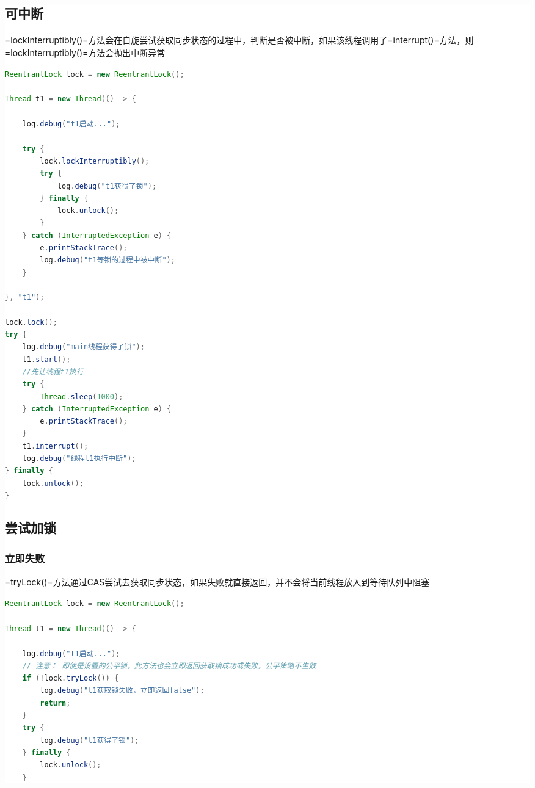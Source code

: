 ## 可中断
=lockInterruptibly()=方法会在自旋尝试获取同步状态的过程中，判断是否被中断，如果该线程调用了=interrupt()=方法，则=lockInterruptibly()=方法会抛出中断异常

``` java
ReentrantLock lock = new ReentrantLock();

Thread t1 = new Thread(() -> {

    log.debug("t1启动...");

    try {
        lock.lockInterruptibly();
        try {
            log.debug("t1获得了锁");
        } finally {
            lock.unlock();
        }
    } catch (InterruptedException e) {
        e.printStackTrace();
        log.debug("t1等锁的过程中被中断");
    }

}, "t1");

lock.lock();
try {
    log.debug("main线程获得了锁");
    t1.start();
    //先让线程t1执行
    try {
        Thread.sleep(1000);
    } catch (InterruptedException e) {
        e.printStackTrace();
    }
    t1.interrupt();
    log.debug("线程t1执行中断");
} finally {
    lock.unlock();
}
```

## 尝试加锁
### 立即失败
=tryLock()=方法通过CAS尝试去获取同步状态，如果失败就直接返回，并不会将当前线程放入到等待队列中阻塞

``` java
ReentrantLock lock = new ReentrantLock();

Thread t1 = new Thread(() -> {

    log.debug("t1启动...");
    // 注意： 即使是设置的公平锁，此方法也会立即返回获取锁成功或失败，公平策略不生效
    if (!lock.tryLock()) {
        log.debug("t1获取锁失败，立即返回false");
        return;
    }
    try {
        log.debug("t1获得了锁");
    } finally {
        lock.unlock();
    }

```